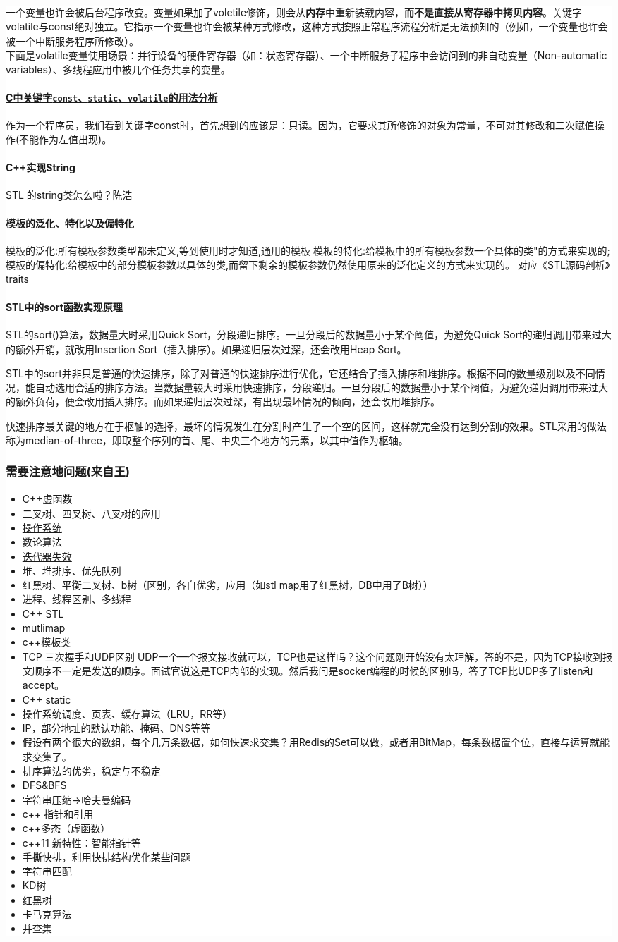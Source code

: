 一个变量也许会被后台程序改变。变量如果加了voletile修饰，则会从**内存**中重新装载内容，**而不是直接从寄存器中拷贝内容**。关键字volatile与const绝对独立。它指示一个变量也许会被某种方式修改，这种方式按照正常程序流程分析是无法预知的（例如，一个变量也许会被一个中断服务程序所修改）。  
下面是volatile变量使用场景：并行设备的硬件寄存器（如：状态寄存器）、一个中断服务子程序中会访问到的非自动变量（Non-automatic variables）、多线程应用中被几个任务共享的变量。

#### [C中关键字`const`、`static`、`volatile`的用法分析](https://blog.csdn.net/yayawy/article/details/51425889)

作为一个程序员，我们看到关键字const时，首先想到的应该是：只读。因为，它要求其所修饰的对象为常量，不可对其修改和二次赋值操作(不能作为左值出现)。

#### C++实现String

[STL 的string类怎么啦？陈浩](https://blog.csdn.net/haoel/article/details/1491219)

#### [模板的泛化、特化以及偏特化](https://blog.csdn.net/qq_33541266/article/details/84199866)

模板的泛化:所有模板参数类型都未定义,等到使用时才知道,通用的模板
模板的特化:给模板中的所有模板参数一个具体的类"的方式来实现的;
模板的偏特化:给模板中的部分模板参数以具体的类,而留下剩余的模板参数仍然使用原来的泛化定义的方式来实现的。
对应《STL源码剖析》traits

#### [STL中的sort函数实现原理](https://blog.csdn.net/Hanani_Jia/article/details/82498469)

STL的sort()算法，数据量大时采用Quick Sort，分段递归排序。一旦分段后的数据量小于某个阈值，为避免Quick Sort的递归调用带来过大的额外开销，就改用Insertion Sort（插入排序）。如果递归层次过深，还会改用Heap Sort。

STL中的sort并非只是普通的快速排序，除了对普通的快速排序进行优化，它还结合了插入排序和堆排序。根据不同的数量级别以及不同情况，能自动选用合适的排序方法。当数据量较大时采用快速排序，分段递归。一旦分段后的数据量小于某个阀值，为避免递归调用带来过大的额外负荷，便会改用插入排序。而如果递归层次过深，有出现最坏情况的倾向，还会改用堆排序。

快速排序最关键的地方在于枢轴的选择，最坏的情况发生在分割时产生了一个空的区间，这样就完全没有达到分割的效果。STL采用的做法称为median-of-three，即取整个序列的首、尾、中央三个地方的元素，以其中值作为枢轴。

### 需要注意地问题(来自王)

+ C++虚函数
+ 二叉树、四叉树、八叉树的应用
+ [操作系统](https://blog.csdn.net/csdn_chai/article/details/78002202)
+ 数论算法
+ [迭代器失效](https://blog.csdn.net/qq_37964547/article/details/81160505)
+ 堆、堆排序、优先队列
+ 红黑树、平衡二叉树、b树（区别，各自优劣，应用（如stl map用了红黑树，DB中用了B树））
+ 进程、线程区别、多线程
+ C++ STL
+ mutlimap
+ [c++模板类](https://github.com/wuye9036/CppTemplateTutorial/blob/master/ReadMe.md?tdsourcetag=s_pctim_aiomsg)
+ TCP 三次握手和UDP区别
UDP一个一个报文接收就可以，TCP也是这样吗？这个问题刚开始没有太理解，答的不是，因为TCP接收到报文顺序不一定是发送的顺序。面试官说这是TCP内部的实现。然后我问是socker编程的时候的区别吗，答了TCP比UDP多了listen和accept。
+ C++ static
+ 操作系统调度、页表、缓存算法（LRU，RR等）
+ IP，部分地址的默认功能、掩码、DNS等等
+ 假设有两个很大的数组，每个几万条数据，如何快速求交集？用Redis的Set可以做，或者用BitMap，每条数据置个位，直接与运算就能求交集了。
+ 排序算法的优劣，稳定与不稳定
+ DFS&BFS
+ 字符串压缩->哈夫曼编码
+ c++ 指针和引用
+ c++多态（虚函数）
+ c++11 新特性：智能指针等
+ 手撕快排，利用快排结构优化某些问题
+ 字符串匹配
+ KD树
+ 红黑树
+ 卡马克算法
+ 并查集